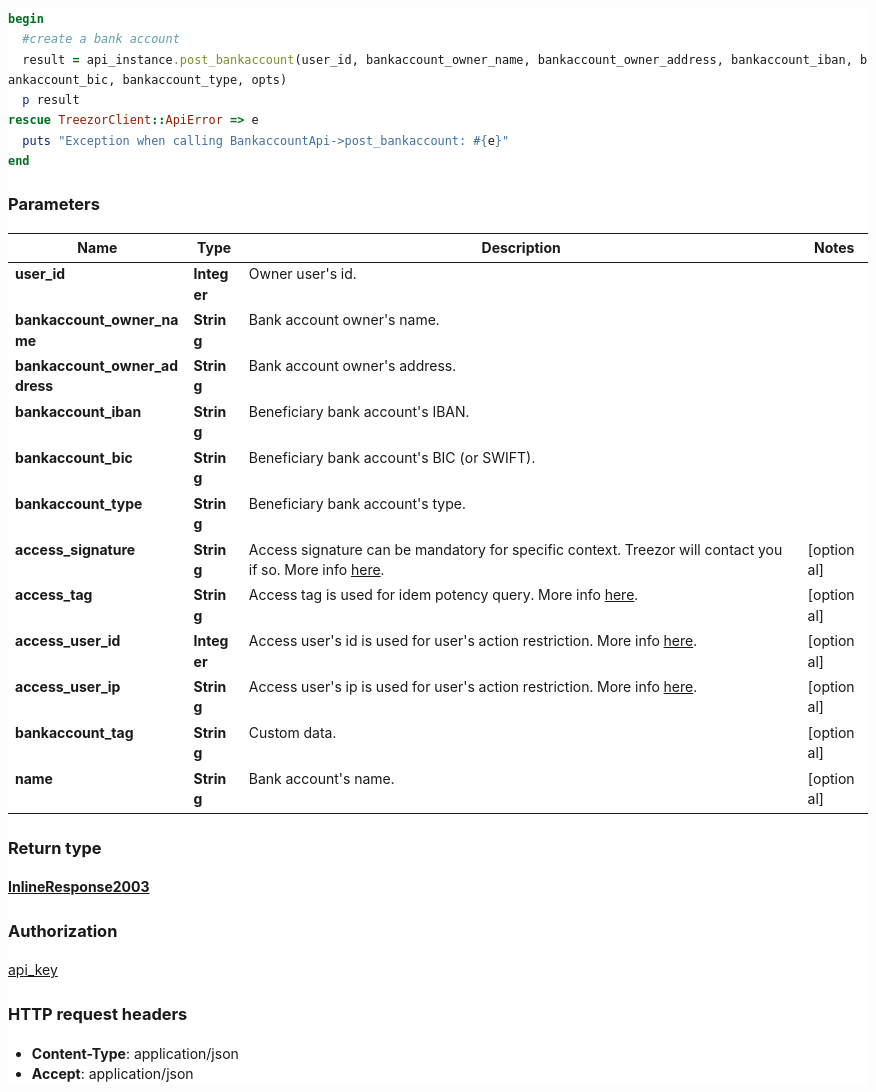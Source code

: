 ```ruby
begin
  #create a bank account
  result = api_instance.post_bankaccount(user_id, bankaccount_owner_name, bankaccount_owner_address, bankaccount_iban, bankaccount_bic, bankaccount_type, opts)
  p result
rescue TreezorClient::ApiError => e
  puts "Exception when calling BankaccountApi->post_bankaccount: #{e}"
end
```

### Parameters

Name | Type | Description  | Notes
------------- | ------------- | ------------- | -------------
 **user_id** | **Integer**| Owner user&#39;s id. | 
 **bankaccount_owner_name** | **String**| Bank account owner&#39;s name. | 
 **bankaccount_owner_address** | **String**| Bank account owner&#39;s address. | 
 **bankaccount_iban** | **String**| Beneficiary bank account&#39;s IBAN. | 
 **bankaccount_bic** | **String**| Beneficiary bank account&#39;s BIC (or SWIFT). | 
 **bankaccount_type** | **String**| Beneficiary bank account&#39;s type. | 
 **access_signature** | **String**| Access signature can be mandatory for specific context. Treezor will contact you if so. More info [here](https://agent.treezor.com/security-authentication).  | [optional] 
 **access_tag** | **String**| Access tag is used for idem potency query. More info [here](https://agent.treezor.com/basics).  | [optional] 
 **access_user_id** | **Integer**| Access user&#39;s id is used for user&#39;s action restriction. More info [here](https://agent.treezor.com/basics).  | [optional] 
 **access_user_ip** | **String**| Access user&#39;s ip is used for user&#39;s action restriction. More info [here](https://agent.treezor.com/basics).  | [optional] 
 **bankaccount_tag** | **String**| Custom data. | [optional] 
 **name** | **String**| Bank account&#39;s name. | [optional] 

### Return type

[**InlineResponse2003**](InlineResponse2003.md)

### Authorization

[api_key](../README.md#api_key)

### HTTP request headers

 - **Content-Type**: application/json
 - **Accept**: application/json



